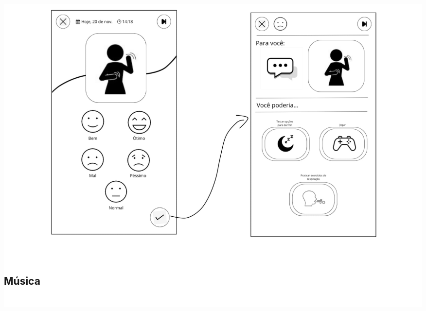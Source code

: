 <p align="center"> <img src="https://github.com/ailinha01/IHC-TRABALHO/blob/08f7fd4ec189e4839ec9331f5f037391c2086aea/docs/Imagens/Imagens%20dos%20Sketches/diagnosticopcd.jpg" alt="" width="700" /></p>
<br>

## Música
<br>